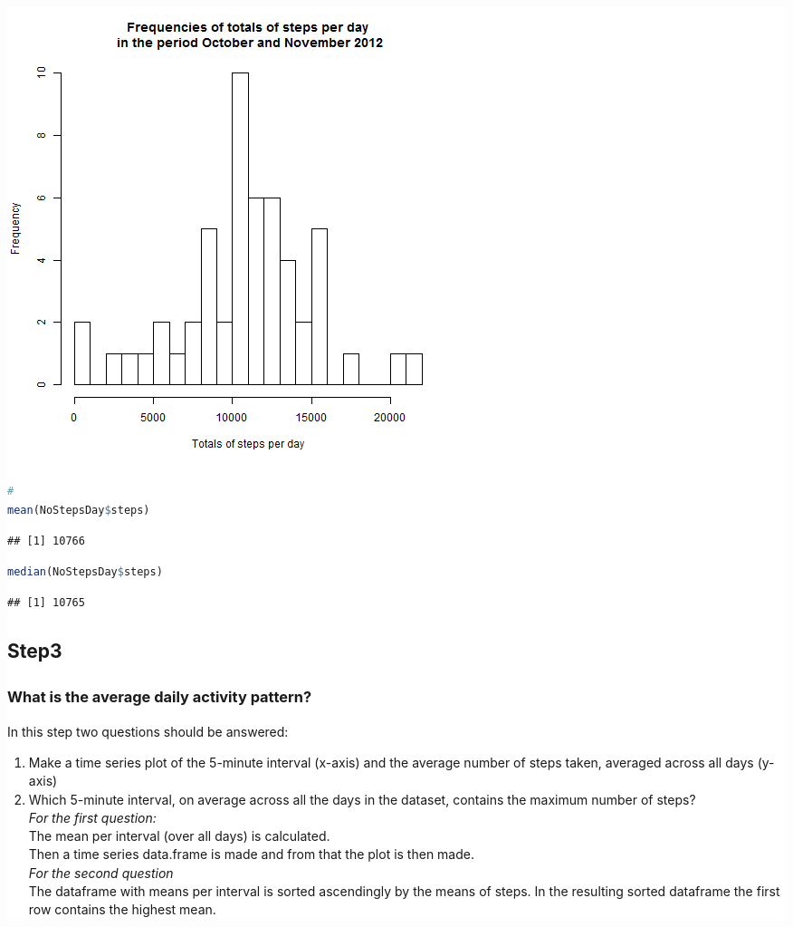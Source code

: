 ![plot of chunk unnamed-chunk-2](figure/unnamed-chunk-2.png) 

```r
#
mean(NoStepsDay$steps)
```

```
## [1] 10766
```

```r
median(NoStepsDay$steps)
```

```
## [1] 10765
```
## Step3  
### What is the average daily activity pattern?  
In this step two questions should be answered:   
1.  Make a time series plot of the 5-minute interval (x-axis) and the average number of steps taken, averaged across all days (y-axis)  
2.	Which 5-minute interval, on average across all the days in the dataset, contains the maximum number of steps?  
*For the first question:*   
The mean per interval (over all days) is calculated.  
Then a time series data.frame is made and from that the plot is then made.  
*For the second question*  
The dataframe with means per interval is sorted ascendingly by the means of steps. In the resulting sorted dataframe the first row contains the highest mean.
